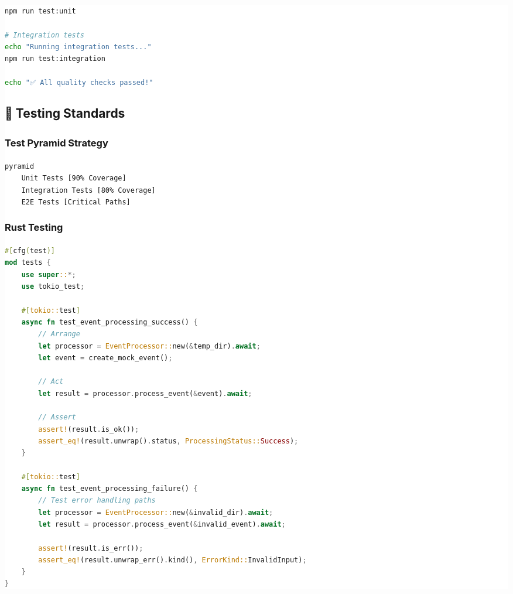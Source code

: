 ```bash
npm run test:unit

# Integration tests
echo "Running integration tests..."
npm run test:integration

echo "✅ All quality checks passed!"
```

## 🧪 Testing Standards

### Test Pyramid Strategy
```mermaid
pyramid
    Unit Tests [90% Coverage]
    Integration Tests [80% Coverage]
    E2E Tests [Critical Paths]
```

### Rust Testing
```rust
#[cfg(test)]
mod tests {
    use super::*;
    use tokio_test;
    
    #[tokio::test]
    async fn test_event_processing_success() {
        // Arrange
        let processor = EventProcessor::new(&temp_dir).await;
        let event = create_mock_event();
        
        // Act
        let result = processor.process_event(&event).await;
        
        // Assert
        assert!(result.is_ok());
        assert_eq!(result.unwrap().status, ProcessingStatus::Success);
    }
    
    #[tokio::test]
    async fn test_event_processing_failure() {
        // Test error handling paths
        let processor = EventProcessor::new(&invalid_dir).await;
        let result = processor.process_event(&invalid_event).await;
        
        assert!(result.is_err());
        assert_eq!(result.unwrap_err().kind(), ErrorKind::InvalidInput);
    }
}
```
